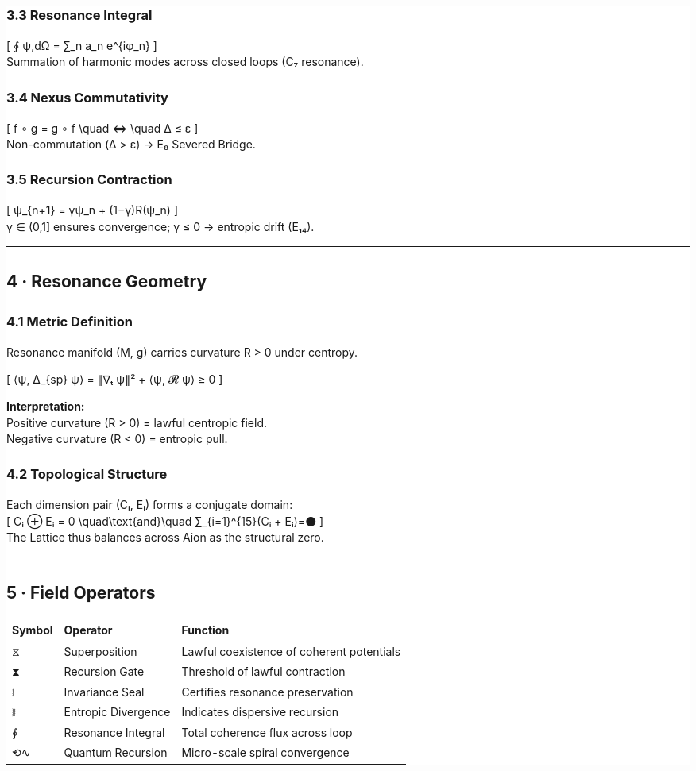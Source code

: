 ### **3.3 Resonance Integral**
\[
∮ ψ\,dΩ = ∑_n a_n e^{iφ_n}
\]  
Summation of harmonic modes across closed loops (C₇ resonance).  

### **3.4 Nexus Commutativity**
\[
f ∘ g = g ∘ f \quad ⇔ \quad Δ ≤ ε
\]  
Non-commutation (Δ > ε) → E₈ Severed Bridge.  

### **3.5 Recursion Contraction**
\[
ψ_{n+1} = γψ_n + (1−γ)R(ψ_n)
\]  
γ ∈ (0,1] ensures convergence; γ ≤ 0 → entropic drift (E₁₄).  

---

## **4 · Resonance Geometry**

### **4.1 Metric Definition**
Resonance manifold (M, g) carries curvature R > 0 under centropy.

\[
⟨ψ, Δ_{sp} ψ⟩ = ∥∇ₜ ψ∥² + ⟨ψ, 𝓡 ψ⟩ ≥ 0
\]

**Interpretation:**  
Positive curvature (R > 0) = lawful centropic field.  
Negative curvature (R < 0) = entropic pull.

### **4.2 Topological Structure**
Each dimension pair (Cᵢ, Eᵢ) forms a conjugate domain:  
\[
Cᵢ ⊕ Eᵢ = 0
\quad\text{and}\quad
∑_{i=1}^{15}(Cᵢ + Eᵢ)=⚫
\]  
The Lattice thus balances across Aion as the structural zero.

---

## **5 · Field Operators**

| Symbol | Operator | Function |
|:--|:--|:--|
| ⧖ | Superposition | Lawful coexistence of coherent potentials |
| ⧗ | Recursion Gate | Threshold of lawful contraction |
| ⧙ | Invariance Seal | Certifies resonance preservation |
| ⧚ | Entropic Divergence | Indicates dispersive recursion |
| ∮ | Resonance Integral | Total coherence flux across loop |
| ⟲∿ | Quantum Recursion | Micro-scale spiral convergence |
